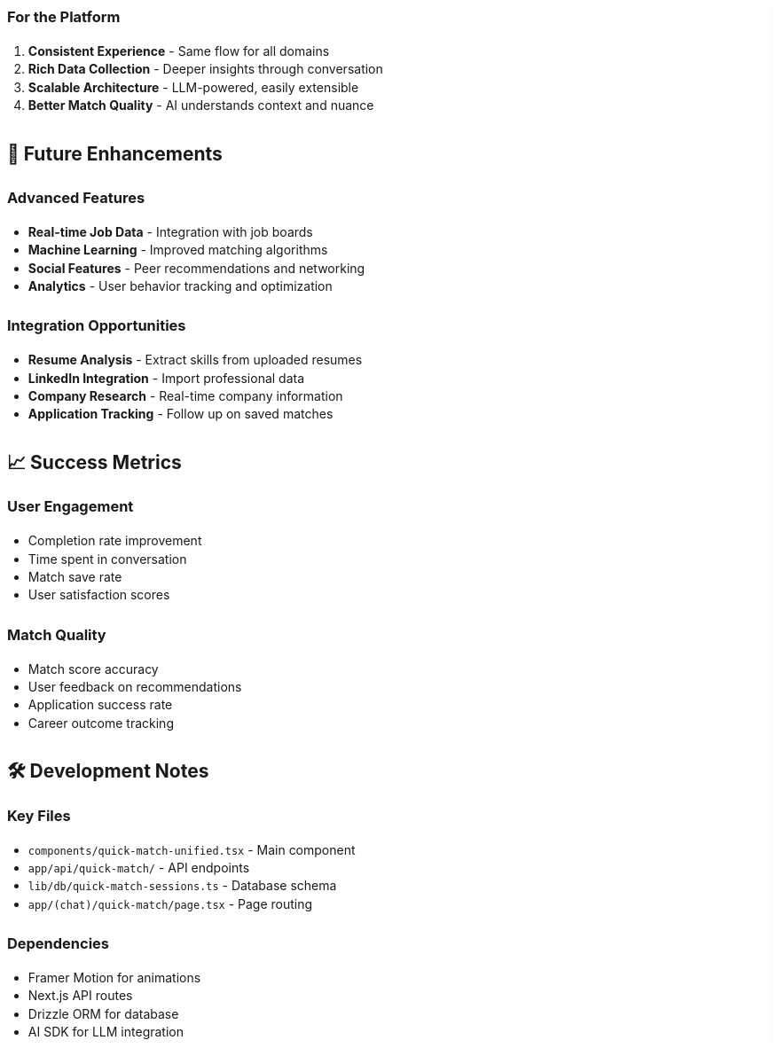 ### **For the Platform**
1. **Consistent Experience** - Same flow for all domains
2. **Rich Data Collection** - Deeper insights through conversation
3. **Scalable Architecture** - LLM-powered, easily extensible
4. **Better Match Quality** - AI understands context and nuance

## 🔮 Future Enhancements

### **Advanced Features**
- **Real-time Job Data** - Integration with job boards
- **Machine Learning** - Improved matching algorithms
- **Social Features** - Peer recommendations and networking
- **Analytics** - User behavior tracking and optimization

### **Integration Opportunities**
- **Resume Analysis** - Extract skills from uploaded resumes
- **LinkedIn Integration** - Import professional data
- **Company Research** - Real-time company information
- **Application Tracking** - Follow up on saved matches

## 📈 Success Metrics

### **User Engagement**
- Completion rate improvement
- Time spent in conversation
- Match save rate
- User satisfaction scores

### **Match Quality**
- Match score accuracy
- User feedback on recommendations
- Application success rate
- Career outcome tracking

## 🛠️ Development Notes

### **Key Files**
- `components/quick-match-unified.tsx` - Main component
- `app/api/quick-match/` - API endpoints
- `lib/db/quick-match-sessions.ts` - Database schema
- `app/(chat)/quick-match/page.tsx` - Page routing

### **Dependencies**
- Framer Motion for animations
- Next.js API routes
- Drizzle ORM for database
- AI SDK for LLM integration
